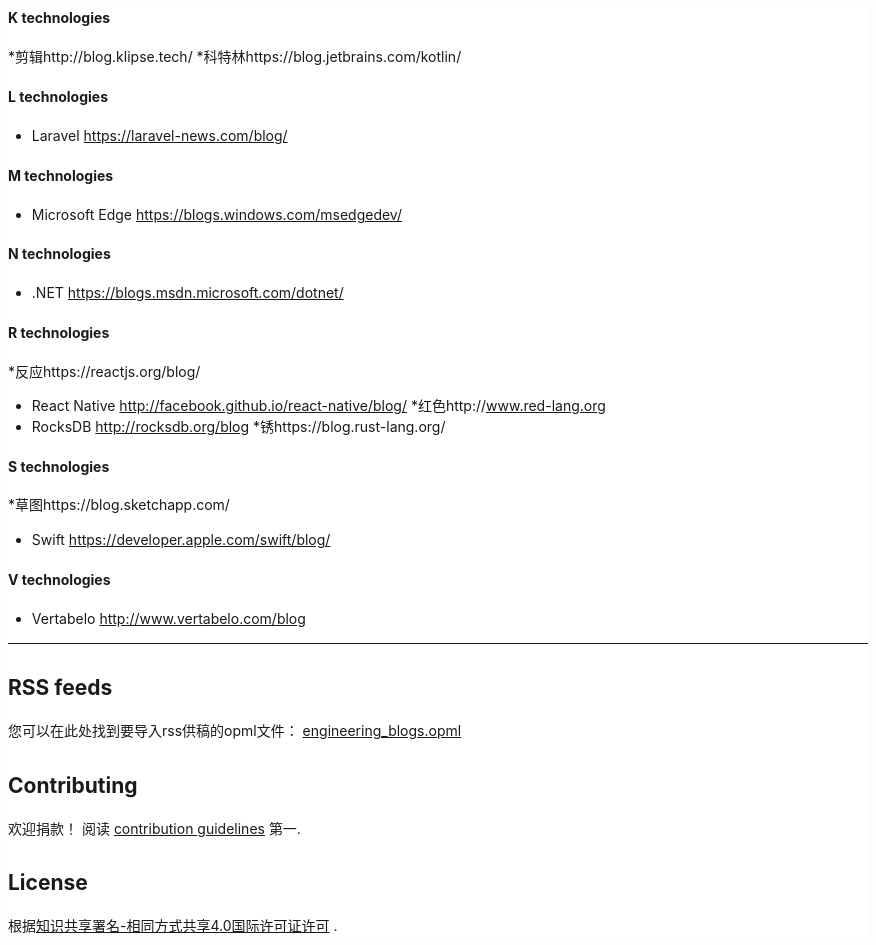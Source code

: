 #### K technologies
*剪辑http://blog.klipse.tech/
*科特林https://blog.jetbrains.com/kotlin/

#### L technologies
* Laravel https://laravel-news.com/blog/

#### M technologies
* Microsoft Edge https://blogs.windows.com/msedgedev/

#### N technologies
* .NET https://blogs.msdn.microsoft.com/dotnet/

#### R technologies
*反应https://reactjs.org/blog/
* React Native http://facebook.github.io/react-native/blog/
*红色http://www.red-lang.org
* RocksDB http://rocksdb.org/blog
*锈https://blog.rust-lang.org/

#### S technologies
*草图https://blog.sketchapp.com/
* Swift https://developer.apple.com/swift/blog/

#### V technologies
* Vertabelo http://www.vertabelo.com/blog

----

## RSS feeds

您可以在此处找到要导入rss供稿的opml文件： [engineering_blogs.opml](https://github.com/kilimchoi/engineering-blogs/blob/master/./engineering_blogs.opml)

## Contributing

 欢迎捐款！  阅读 [contribution guidelines](https://github.com/kilimchoi/engineering-blogs/blob/master/contributing.md) 第一.

## License

根据<a rel="license" href="https://creativecommons.org/licenses/by-sa/4.0/">知识共享署名-相同方式共享4.0国际许可证许可</a> .
